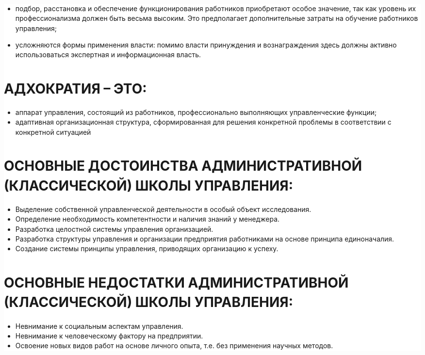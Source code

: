-  подбор, расстановка и обеспечение функционирования работников приобретают особое значение, так как уровень их профессионализма должен быть весьма высоким. Это предполагает дополнительные затраты на обучение работников управления;

-  усложняются формы применения власти: помимо власти принуждения и вознаграждения здесь должны активно использоваться экспертная и информационная власть.

# АДХОКРАТИЯ – ЭТО:

- аппарат управления, состоящий из работников, профессионально выполняющих управленческие функции;
- адаптивная организационная структура, сформированная для решения конкретной проблемы в соответствии с конкретной ситуацией

# ОСНОВНЫЕ ДОСТОИНСТВА АДМИНИСТРАТИВНОЙ (КЛАССИЧЕСКОЙ) ШКОЛЫ УПРАВЛЕНИЯ:

- Выделение собственной управленческой деятельности в особый объект исследования.
- Определение необходимость компетентности и наличия знаний у менеджера.
- Разработка целостной системы управления организацией.
- Разработка структуры управления и организации предприятия работниками на основе принципа единоначалия.
- Создание системы принципы управления, приводящих организацию к успеху.

# ОСНОВНЫЕ НЕДОСТАТКИ АДМИНИСТРАТИВНОЙ (КЛАССИЧЕСКОЙ) ШКОЛЫ УПРАВЛЕНИЯ:

- Невнимание к социальным аспектам управления.
- Невнимание к человеческому фактору на предприятии.
- Освоение новых видов работ на основе личного опыта, т.е. без применения научных методов.
